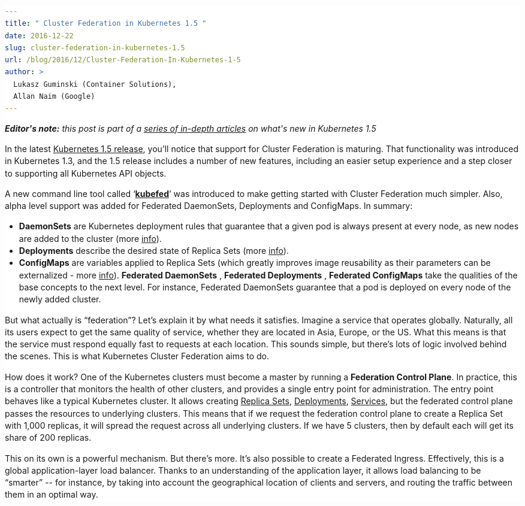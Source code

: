 ```yaml
---
title: " Cluster Federation in Kubernetes 1.5 "
date: 2016-12-22
slug: cluster-federation-in-kubernetes-1.5
url: /blog/2016/12/Cluster-Federation-In-Kubernetes-1-5
author: >
  Lukasz Guminski (Container Solutions),
  Allan Naim (Google)
---
```

_**Editor's note:** this post is part of a [series of in-depth articles](/blog/2016/12/five-days-of-kubernetes-1-5/) on what's new in Kubernetes 1.5_

In the latest [Kubernetes 1.5 release](https://kubernetes.io/blog/2016/12/kubernetes-1-5-supporting-production-workloads/), you’ll notice that support for Cluster Federation is maturing. That functionality was introduced in Kubernetes 1.3, and the 1.5 release includes a number of new features, including an easier setup experience and a step closer to supporting all Kubernetes API objects.

A new command line tool called ‘**[kubefed](/docs/admin/federation/kubefed/)**’ was introduced to make getting started with Cluster Federation much simpler. Also, alpha level support was added for Federated DaemonSets, Deployments and ConfigMaps. In summary:  

- **DaemonSets** are Kubernetes deployment rules that guarantee that a given pod is always present at every node, as new nodes are added to the cluster (more [info](/docs/admin/daemons/)).
- **Deployments** describe the desired state of Replica Sets (more [info](/docs/user-guide/deployments/)).
- **ConfigMaps** are variables applied to Replica Sets (which greatly improves image reusability as their parameters can be externalized - more [info](/docs/user-guide/configmap/)).
**Federated DaemonSets** , **Federated Deployments** , **Federated ConfigMaps** take the qualities of the base concepts to the next level. For instance, Federated DaemonSets guarantee that a pod is deployed on every node of the newly added cluster.  

But what actually is “federation”? Let’s explain it by what needs it satisfies. Imagine a service that operates globally. Naturally, all its users expect to get the same quality of service, whether they are located in Asia, Europe, or the US. What this means is that the service must respond equally fast to requests at each location. This sounds simple, but there’s lots of logic involved behind the scenes. This is what Kubernetes Cluster Federation aims to do.  

How does it work? One of the Kubernetes clusters must become a master by running a **Federation Control Plane**. In practice, this is a controller that monitors the health of other clusters, and provides a single entry point for administration. The entry point behaves like a typical Kubernetes cluster. It allows creating [Replica Sets](/docs/user-guide/replicasets/), [Deployments](/docs/user-guide/deployments/), [Services](/docs/user-guide/services/), but the federated control plane passes the resources to underlying clusters. This means that if we request the federation control plane to create a Replica Set with 1,000 replicas, it will spread the request across all underlying clusters. If we have 5 clusters, then by default each will get its share of 200 replicas.  

This on its own is a powerful mechanism. But there’s more. It’s also possible to create a Federated Ingress. Effectively, this is a global application-layer load balancer. Thanks to an understanding of the application layer, it allows load balancing to be “smarter” -- for instance, by taking into account the geographical location of clients and servers, and routing the traffic between them in an optimal way.  
